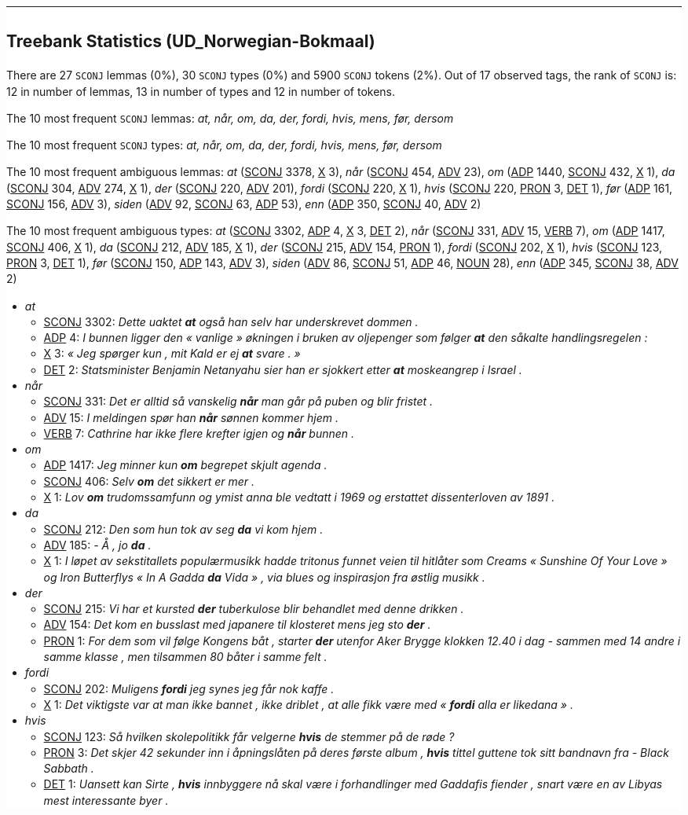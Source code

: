 

--------------------------------------------------------------------------------

## Treebank Statistics (UD_Norwegian-Bokmaal)

There are 27 `SCONJ` lemmas (0%), 30 `SCONJ` types (0%) and 5900 `SCONJ` tokens (2%).
Out of 17 observed tags, the rank of `SCONJ` is: 12 in number of lemmas, 13 in number of types and 12 in number of tokens.

The 10 most frequent `SCONJ` lemmas: <em>at, når, om, da, der, fordi, hvis, mens, før, dersom</em>

The 10 most frequent `SCONJ` types:  <em>at, når, om, da, der, fordi, hvis, mens, før, dersom</em>

The 10 most frequent ambiguous lemmas: <em>at</em> ([SCONJ]() 3378, [X]() 3), <em>når</em> ([SCONJ]() 454, [ADV]() 23), <em>om</em> ([ADP]() 1440, [SCONJ]() 432, [X]() 1), <em>da</em> ([SCONJ]() 304, [ADV]() 274, [X]() 1), <em>der</em> ([SCONJ]() 220, [ADV]() 201), <em>fordi</em> ([SCONJ]() 220, [X]() 1), <em>hvis</em> ([SCONJ]() 220, [PRON]() 3, [DET]() 1), <em>før</em> ([ADP]() 161, [SCONJ]() 156, [ADV]() 3), <em>siden</em> ([ADV]() 92, [SCONJ]() 63, [ADP]() 53), <em>enn</em> ([ADP]() 350, [SCONJ]() 40, [ADV]() 2)

The 10 most frequent ambiguous types:  <em>at</em> ([SCONJ]() 3302, [ADP]() 4, [X]() 3, [DET]() 2), <em>når</em> ([SCONJ]() 331, [ADV]() 15, [VERB]() 7), <em>om</em> ([ADP]() 1417, [SCONJ]() 406, [X]() 1), <em>da</em> ([SCONJ]() 212, [ADV]() 185, [X]() 1), <em>der</em> ([SCONJ]() 215, [ADV]() 154, [PRON]() 1), <em>fordi</em> ([SCONJ]() 202, [X]() 1), <em>hvis</em> ([SCONJ]() 123, [PRON]() 3, [DET]() 1), <em>før</em> ([SCONJ]() 150, [ADP]() 143, [ADV]() 3), <em>siden</em> ([ADV]() 86, [SCONJ]() 51, [ADP]() 46, [NOUN]() 28), <em>enn</em> ([ADP]() 345, [SCONJ]() 38, [ADV]() 2)


* <em>at</em>
  * [SCONJ]() 3302: <em>Dette uaktet <b>at</b> også han selv har underskrevet dommen .</em>
  * [ADP]() 4: <em>I bunnen ligger den « vanlige » økningen i bruken av oljepenger som følger <b>at</b> den såkalte handlingsregelen :</em>
  * [X]() 3: <em>« Jeg spørger kun , mit Kald er ej <b>at</b> svare . »</em>
  * [DET]() 2: <em>Statsminister Benjamin Netanyahu sier han er sjokkert etter <b>at</b> moskeangrep i Israel .</em>
* <em>når</em>
  * [SCONJ]() 331: <em>Det er alltid så vanskelig <b>når</b> man går på puben og blir fristet .</em>
  * [ADV]() 15: <em>I meldingen spør han <b>når</b> sønnen kommer hjem .</em>
  * [VERB]() 7: <em>Cathrine har ikke flere krefter igjen og <b>når</b> bunnen .</em>
* <em>om</em>
  * [ADP]() 1417: <em>Jeg minner kun <b>om</b> begrepet skjult agenda .</em>
  * [SCONJ]() 406: <em>Selv <b>om</b> det sikkert er mer .</em>
  * [X]() 1: <em>Lov <b>om</b> trudomssamfunn og ymist anna ble vedtatt i 1969 og erstattet dissenterloven av 1891 .</em>
* <em>da</em>
  * [SCONJ]() 212: <em>Den som hun tok av seg <b>da</b> vi kom hjem .</em>
  * [ADV]() 185: <em>- Å , jo <b>da</b> .</em>
  * [X]() 1: <em>I løpet av sekstitallets populærmusikk hadde tritonus funnet veien til hitlåter som Creams « Sunshine Of Your Love » og Iron Butterflys « In A Gadda <b>da</b> Vida » , via blues og inspirasjon fra østlig musikk .</em>
* <em>der</em>
  * [SCONJ]() 215: <em>Vi har et kursted <b>der</b> tuberkulose blir behandlet med denne drikken .</em>
  * [ADV]() 154: <em>Det kom en busslast med japanere til klosteret mens jeg sto <b>der</b> .</em>
  * [PRON]() 1: <em>For dem som vil følge Kongens båt , starter <b>der</b> utenfor Aker Brygge klokken 12.40 i dag - sammen med 14 andre i samme klasse , men tilsammen 80 båter i samme felt .</em>
* <em>fordi</em>
  * [SCONJ]() 202: <em>Muligens <b>fordi</b> jeg synes jeg får nok kaffe .</em>
  * [X]() 1: <em>Det viktigste var at man ikke bannet , ikke driblet , at alle fikk være med « <b>fordi</b> alla er likedana » .</em>
* <em>hvis</em>
  * [SCONJ]() 123: <em>Så hvilken skolepolitikk får velgerne <b>hvis</b> de stemmer på de røde ?</em>
  * [PRON]() 3: <em>Det skjer 42 sekunder inn i åpningslåten på deres første album , <b>hvis</b> tittel guttene tok sitt bandnavn fra - Black Sabbath .</em>
  * [DET]() 1: <em>Uansett kan Sirte , <b>hvis</b> innbyggere nå skal være i forhandlinger med Gaddafis fiender , snart være en av Libyas mest interessante byer .</em>
